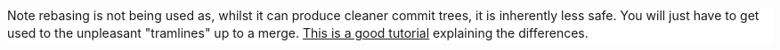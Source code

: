 Note rebasing is not being used as, whilst it can produce cleaner commit trees, it is inherently less safe. You will just have to get used to the unpleasant "tramlines" up to a merge. [This is a good tutorial]( https://www.atlassian.com/git/tutorials/merging-vs-rebasing/) explaining the differences.
